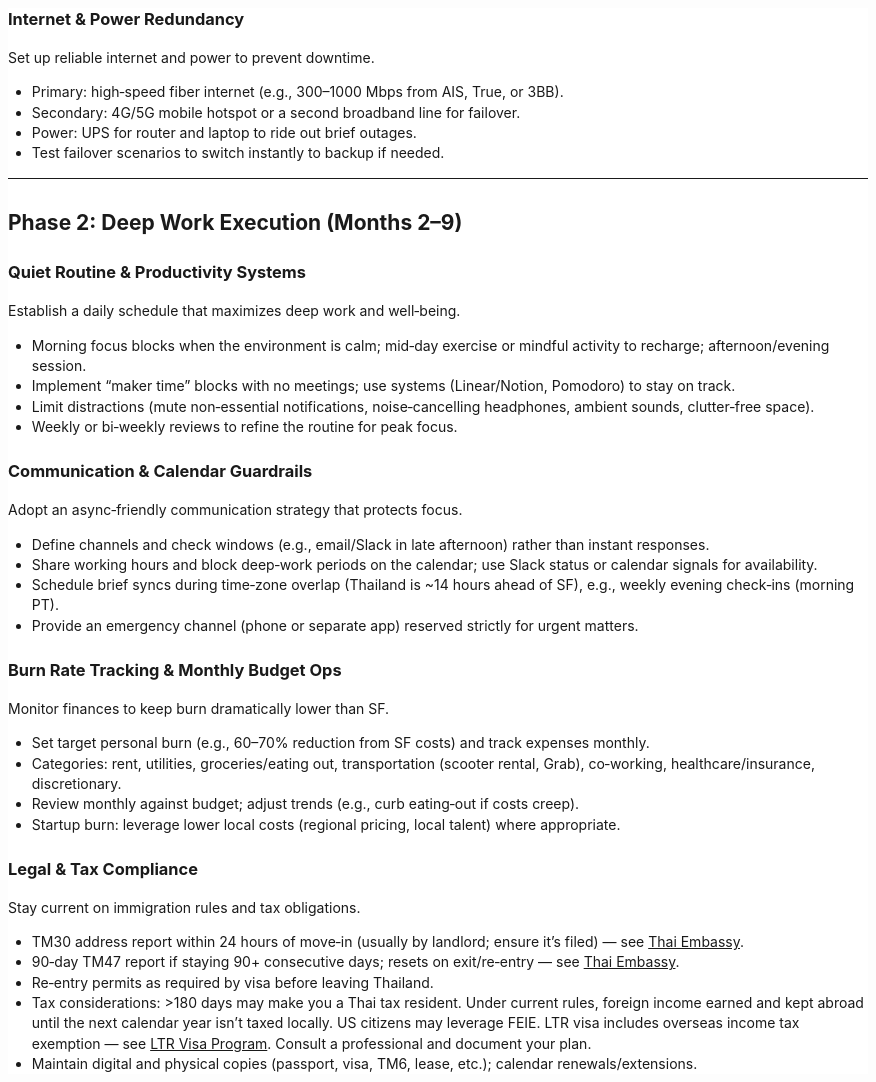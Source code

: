 ### Internet & Power Redundancy

Set up reliable internet and power to prevent downtime.

- Primary: high‑speed fiber internet (e.g., 300–1000 Mbps from AIS, True, or 3BB).
- Secondary: 4G/5G mobile hotspot or a second broadband line for failover.
- Power: UPS for router and laptop to ride out brief outages.
- Test failover scenarios to switch instantly to backup if needed.

---

## Phase 2: Deep Work Execution (Months 2–9)

### Quiet Routine & Productivity Systems

Establish a daily schedule that maximizes deep work and well‑being.

- Morning focus blocks when the environment is calm; mid‑day exercise or mindful activity to recharge; afternoon/evening session.
- Implement “maker time” blocks with no meetings; use systems (Linear/Notion, Pomodoro) to stay on track.
- Limit distractions (mute non‑essential notifications, noise‑cancelling headphones, ambient sounds, clutter‑free space).
- Weekly or bi‑weekly reviews to refine the routine for peak focus.

### Communication & Calendar Guardrails

Adopt an async‑friendly communication strategy that protects focus.

- Define channels and check windows (e.g., email/Slack in late afternoon) rather than instant responses.
- Share working hours and block deep‑work periods on the calendar; use Slack status or calendar signals for availability.
- Schedule brief syncs during time‑zone overlap (Thailand is ~14 hours ahead of SF), e.g., weekly evening check‑ins (morning PT).
- Provide an emergency channel (phone or separate app) reserved strictly for urgent matters.

### Burn Rate Tracking & Monthly Budget Ops

Monitor finances to keep burn dramatically lower than SF.

- Set target personal burn (e.g., 60–70% reduction from SF costs) and track expenses monthly.
- Categories: rent, utilities, groceries/eating out, transportation (scooter rental, Grab), co‑working, healthcare/insurance, discretionary.
- Review monthly against budget; adjust trends (e.g., curb eating‑out if costs creep).
- Startup burn: leverage lower local costs (regional pricing, local talent) where appropriate.

### Legal & Tax Compliance

Stay current on immigration rules and tax obligations.

- TM30 address report within 24 hours of move‑in (usually by landlord; ensure it’s filed) — see [Thai Embassy](https://www.thaiembassy.com/).
- 90‑day TM47 report if staying 90+ consecutive days; resets on exit/re‑entry — see [Thai Embassy](https://www.thaiembassy.com/).
- Re‑entry permits as required by visa before leaving Thailand.
- Tax considerations: >180 days may make you a Thai tax resident. Under current rules, foreign income earned and kept abroad until the next calendar year isn’t taxed locally. US citizens may leverage FEIE. LTR visa includes overseas income tax exemption — see [LTR Visa Program](https://ltr.boi.go.th/). Consult a professional and document your plan.
- Maintain digital and physical copies (passport, visa, TM6, lease, etc.); calendar renewals/extensions.
